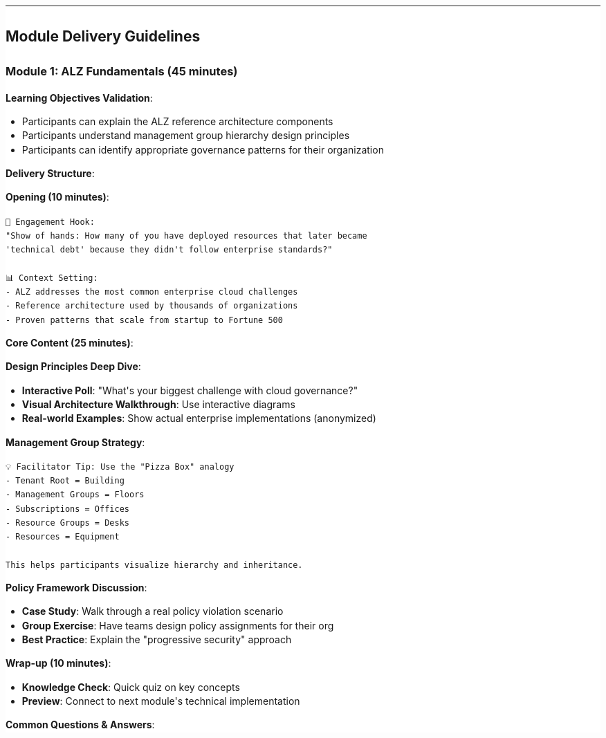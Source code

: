 
---

## Module Delivery Guidelines

### Module 1: ALZ Fundamentals (45 minutes)

**Learning Objectives Validation**:
- Participants can explain the ALZ reference architecture components
- Participants understand management group hierarchy design principles
- Participants can identify appropriate governance patterns for their organization

**Delivery Structure**:

**Opening (10 minutes)**:
```
🎯 Engagement Hook:
"Show of hands: How many of you have deployed resources that later became 
'technical debt' because they didn't follow enterprise standards?"

📊 Context Setting:
- ALZ addresses the most common enterprise cloud challenges
- Reference architecture used by thousands of organizations
- Proven patterns that scale from startup to Fortune 500
```

**Core Content (25 minutes)**:

**Design Principles Deep Dive**:
- **Interactive Poll**: "What's your biggest challenge with cloud governance?"
- **Visual Architecture Walkthrough**: Use interactive diagrams
- **Real-world Examples**: Show actual enterprise implementations (anonymized)

**Management Group Strategy**:
```
💡 Facilitator Tip: Use the "Pizza Box" analogy
- Tenant Root = Building
- Management Groups = Floors  
- Subscriptions = Offices
- Resource Groups = Desks
- Resources = Equipment

This helps participants visualize hierarchy and inheritance.
```

**Policy Framework Discussion**:
- **Case Study**: Walk through a real policy violation scenario
- **Group Exercise**: Have teams design policy assignments for their org
- **Best Practice**: Explain the "progressive security" approach

**Wrap-up (10 minutes)**:
- **Knowledge Check**: Quick quiz on key concepts
- **Preview**: Connect to next module's technical implementation

**Common Questions & Answers**:
